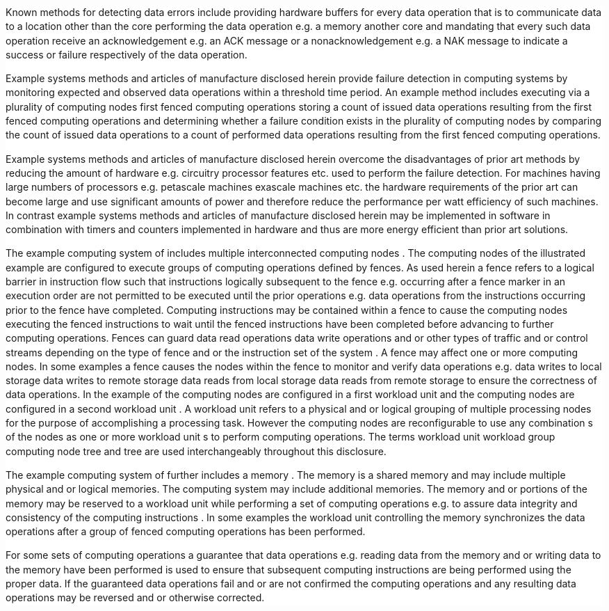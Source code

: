 Known methods for detecting data errors include providing hardware buffers for every data operation that is to communicate data to a location other than the core performing the data operation e.g. a memory another core and mandating that every such data operation receive an acknowledgement e.g. an ACK message or a nonacknowledgement e.g. a NAK message to indicate a success or failure respectively of the data operation.

Example systems methods and articles of manufacture disclosed herein provide failure detection in computing systems by monitoring expected and observed data operations within a threshold time period. An example method includes executing via a plurality of computing nodes first fenced computing operations storing a count of issued data operations resulting from the first fenced computing operations and determining whether a failure condition exists in the plurality of computing nodes by comparing the count of issued data operations to a count of performed data operations resulting from the first fenced computing operations.

Example systems methods and articles of manufacture disclosed herein overcome the disadvantages of prior art methods by reducing the amount of hardware e.g. circuitry processor features etc. used to perform the failure detection. For machines having large numbers of processors e.g. petascale machines exascale machines etc. the hardware requirements of the prior art can become large and use significant amounts of power and therefore reduce the performance per watt efficiency of such machines. In contrast example systems methods and articles of manufacture disclosed herein may be implemented in software in combination with timers and counters implemented in hardware and thus are more energy efficient than prior art solutions.

The example computing system of includes multiple interconnected computing nodes . The computing nodes of the illustrated example are configured to execute groups of computing operations defined by fences. As used herein a fence refers to a logical barrier in instruction flow such that instructions logically subsequent to the fence e.g. occurring after a fence marker in an execution order are not permitted to be executed until the prior operations e.g. data operations from the instructions occurring prior to the fence have completed. Computing instructions may be contained within a fence to cause the computing nodes executing the fenced instructions to wait until the fenced instructions have been completed before advancing to further computing operations. Fences can guard data read operations data write operations and or other types of traffic and or control streams depending on the type of fence and or the instruction set of the system . A fence may affect one or more computing nodes. In some examples a fence causes the nodes within the fence to monitor and verify data operations e.g. data writes to local storage data writes to remote storage data reads from local storage data reads from remote storage to ensure the correctness of data operations. In the example of the computing nodes are configured in a first workload unit and the computing nodes are configured in a second workload unit . A workload unit refers to a physical and or logical grouping of multiple processing nodes for the purpose of accomplishing a processing task. However the computing nodes are reconfigurable to use any combination s of the nodes as one or more workload unit s to perform computing operations. The terms workload unit workload group computing node tree and tree are used interchangeably throughout this disclosure.

The example computing system of further includes a memory . The memory is a shared memory and may include multiple physical and or logical memories. The computing system may include additional memories. The memory and or portions of the memory may be reserved to a workload unit while performing a set of computing operations e.g. to assure data integrity and consistency of the computing instructions . In some examples the workload unit controlling the memory synchronizes the data operations after a group of fenced computing operations has been performed.

For some sets of computing operations a guarantee that data operations e.g. reading data from the memory and or writing data to the memory have been performed is used to ensure that subsequent computing instructions are being performed using the proper data. If the guaranteed data operations fail and or are not confirmed the computing operations and any resulting data operations may be reversed and or otherwise corrected.
